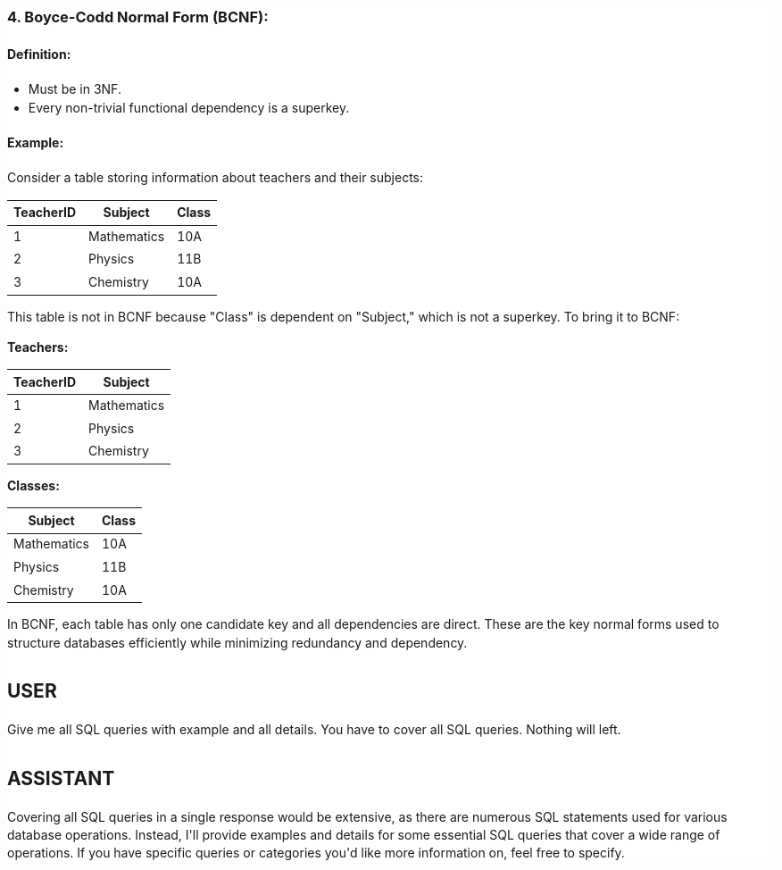 ### 4. Boyce-Codd Normal Form (BCNF):

#### Definition:
- Must be in 3NF.
- Every non-trivial functional dependency is a superkey.

#### Example:
Consider a table storing information about teachers and their subjects:

| TeacherID | Subject     | Class  |
|-----------|-------------|--------|
| 1         | Mathematics | 10A    |
| 2         | Physics     | 11B    |
| 3         | Chemistry   | 10A    |

This table is not in BCNF because "Class" is dependent on "Subject," which is not a superkey. To bring it to BCNF:

**Teachers:**

| TeacherID | Subject     |
|-----------|-------------|
| 1         | Mathematics |
| 2         | Physics     |
| 3         | Chemistry   |

**Classes:**

| Subject     | Class  |
|-------------|--------|
| Mathematics | 10A    |
| Physics     | 11B    |
| Chemistry   | 10A    |

In BCNF, each table has only one candidate key and all dependencies are direct. These are the key normal forms used to structure databases efficiently while minimizing redundancy and dependency.

## USER
Give me all SQL queries with example and all details. You have to cover all SQL queries. Nothing will left.

## ASSISTANT
Covering all SQL queries in a single response would be extensive, as there are numerous SQL statements used for various database operations. Instead, I'll provide examples and details for some essential SQL queries that cover a wide range of operations. If you have specific queries or categories you'd like more information on, feel free to specify.
